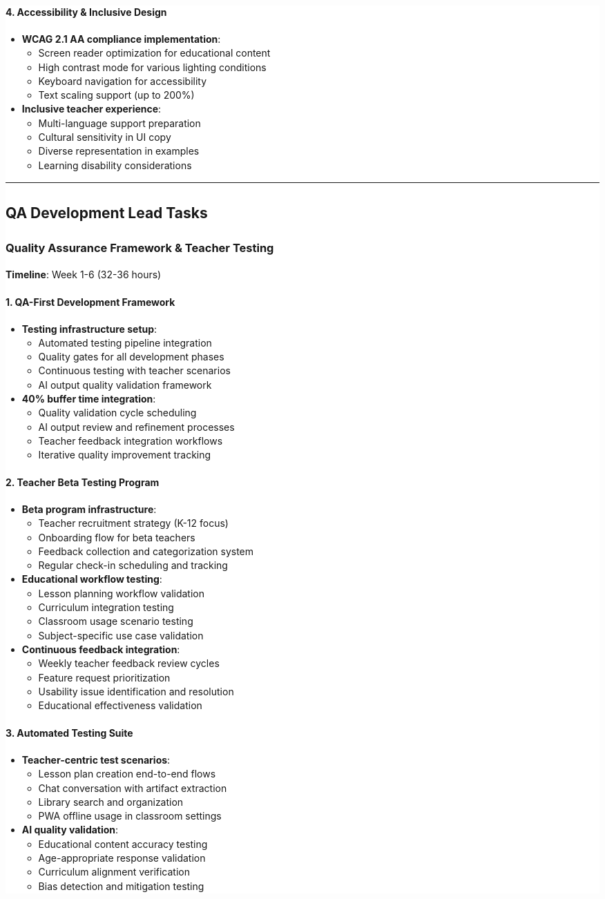 #### 4. Accessibility & Inclusive Design
- **WCAG 2.1 AA compliance implementation**:
  - Screen reader optimization for educational content
  - High contrast mode for various lighting conditions
  - Keyboard navigation for accessibility
  - Text scaling support (up to 200%)
- **Inclusive teacher experience**:
  - Multi-language support preparation
  - Cultural sensitivity in UI copy
  - Diverse representation in examples
  - Learning disability considerations

---

## QA Development Lead Tasks

### Quality Assurance Framework & Teacher Testing
**Timeline**: Week 1-6 (32-36 hours)

#### 1. QA-First Development Framework
- **Testing infrastructure setup**:
  - Automated testing pipeline integration
  - Quality gates for all development phases
  - Continuous testing with teacher scenarios
  - AI output quality validation framework
- **40% buffer time integration**:
  - Quality validation cycle scheduling
  - AI output review and refinement processes
  - Teacher feedback integration workflows
  - Iterative quality improvement tracking

#### 2. Teacher Beta Testing Program
- **Beta program infrastructure**:
  - Teacher recruitment strategy (K-12 focus)
  - Onboarding flow for beta teachers
  - Feedback collection and categorization system
  - Regular check-in scheduling and tracking
- **Educational workflow testing**:
  - Lesson planning workflow validation
  - Curriculum integration testing
  - Classroom usage scenario testing
  - Subject-specific use case validation
- **Continuous feedback integration**:
  - Weekly teacher feedback review cycles
  - Feature request prioritization
  - Usability issue identification and resolution
  - Educational effectiveness validation

#### 3. Automated Testing Suite
- **Teacher-centric test scenarios**:
  - Lesson plan creation end-to-end flows
  - Chat conversation with artifact extraction
  - Library search and organization
  - PWA offline usage in classroom settings
- **AI quality validation**:
  - Educational content accuracy testing
  - Age-appropriate response validation
  - Curriculum alignment verification
  - Bias detection and mitigation testing
